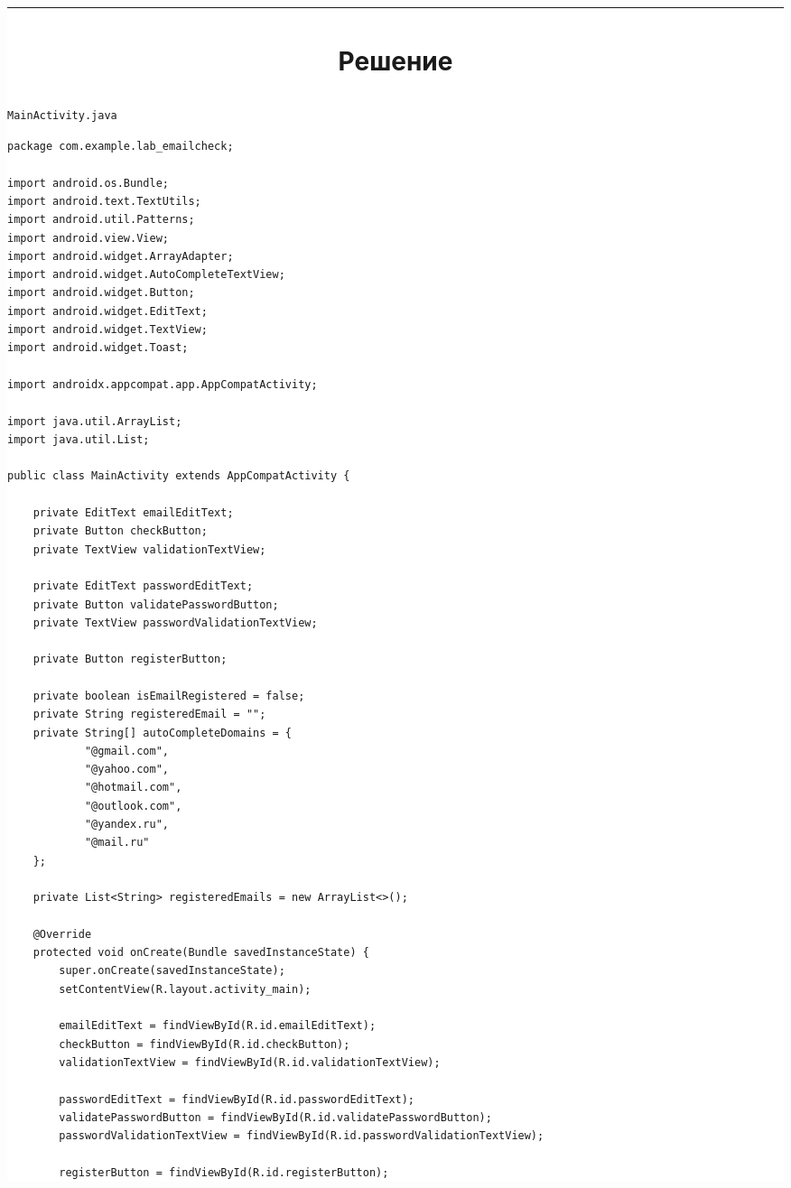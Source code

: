*** 

# <p align = "center">Решение</p>

`MainActivity.java`
```
package com.example.lab_emailcheck;

import android.os.Bundle;
import android.text.TextUtils;
import android.util.Patterns;
import android.view.View;
import android.widget.ArrayAdapter;
import android.widget.AutoCompleteTextView;
import android.widget.Button;
import android.widget.EditText;
import android.widget.TextView;
import android.widget.Toast;

import androidx.appcompat.app.AppCompatActivity;

import java.util.ArrayList;
import java.util.List;

public class MainActivity extends AppCompatActivity {

    private EditText emailEditText;
    private Button checkButton;
    private TextView validationTextView;

    private EditText passwordEditText;
    private Button validatePasswordButton;
    private TextView passwordValidationTextView;

    private Button registerButton;

    private boolean isEmailRegistered = false;
    private String registeredEmail = "";
    private String[] autoCompleteDomains = {
            "@gmail.com",
            "@yahoo.com",
            "@hotmail.com",
            "@outlook.com",
            "@yandex.ru",
            "@mail.ru"
    };

    private List<String> registeredEmails = new ArrayList<>();

    @Override
    protected void onCreate(Bundle savedInstanceState) {
        super.onCreate(savedInstanceState);
        setContentView(R.layout.activity_main);

        emailEditText = findViewById(R.id.emailEditText);
        checkButton = findViewById(R.id.checkButton);
        validationTextView = findViewById(R.id.validationTextView);

        passwordEditText = findViewById(R.id.passwordEditText);
        validatePasswordButton = findViewById(R.id.validatePasswordButton);
        passwordValidationTextView = findViewById(R.id.passwordValidationTextView);

        registerButton = findViewById(R.id.registerButton);
```
